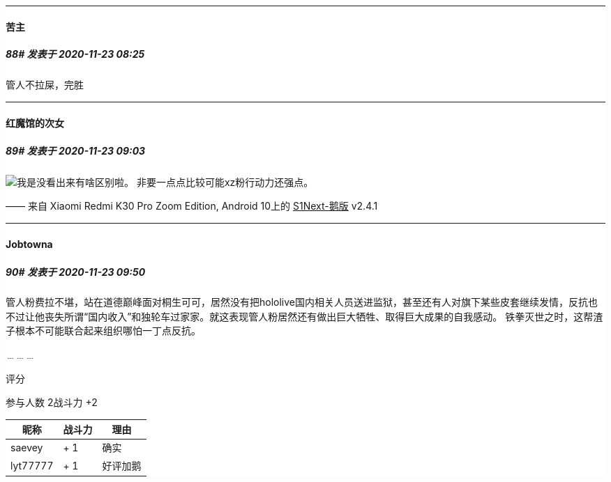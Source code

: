 



*****

####  苦主  
##### 88#       发表于 2020-11-23 08:25




管人不拉屎，完胜







*****

####  红魔馆的次女  
##### 89#       发表于 2020-11-23 09:03



<img src="https://static.saraba1st.com/image/smiley/face2017/007.png" referrerpolicy="no-referrer">我是没看出来有啥区别啦。
非要一点点比较可能xz粉行动力还强点。

—— 来自 Xiaomi Redmi K30 Pro Zoom Edition, Android 10上的 [S1Next-鹅版](https://github.com/ykrank/S1-Next/releases) v2.4.1







*****

####  Jobtowna  
##### 90#       发表于 2020-11-23 09:50




管人粉费拉不堪，站在道德巅峰面对桐生可可，居然没有把hololive国内相关人员送进监狱，甚至还有人对旗下某些皮套继续发情，反抗也不过让他丧失所谓“国内收入”和独轮车过家家。就这表现管人粉居然还有做出巨大牺牲、取得巨大成果的自我感动。
铁拳灭世之时，这帮渣子根本不可能联合起来组织哪怕一丁点反抗。



﹍﹍﹍

评分





 参与人数 2战斗力 +2

|昵称|战斗力|理由|
|----|---|---|
| saevey| + 1|确实|
| lyt77777| + 1|好评加鹅|
